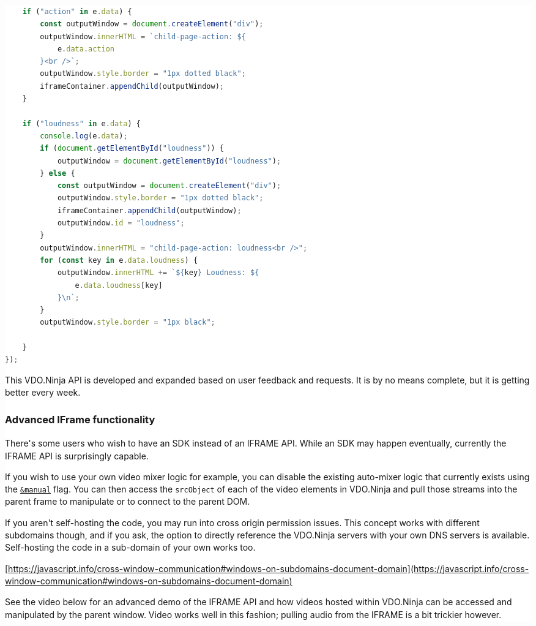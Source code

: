 ```javascript
    if ("action" in e.data) {
        const outputWindow = document.createElement("div");
        outputWindow.innerHTML = `child-page-action: ${
            e.data.action
        }<br />`;
        outputWindow.style.border = "1px dotted black";
        iframeContainer.appendChild(outputWindow);
    }

    if ("loudness" in e.data) {
        console.log(e.data);
        if (document.getElementById("loudness")) {
            outputWindow = document.getElementById("loudness");
        } else {
            const outputWindow = document.createElement("div");
            outputWindow.style.border = "1px dotted black";
            iframeContainer.appendChild(outputWindow);
            outputWindow.id = "loudness";
        }
        outputWindow.innerHTML = "child-page-action: loudness<br />";
        for (const key in e.data.loudness) {
            outputWindow.innerHTML += `${key} Loudness: ${
                e.data.loudness[key]
            }\n`;
        }
        outputWindow.style.border = "1px black";

    }
});
```

This VDO.Ninja API is developed and expanded based on user feedback and requests. It is by no means complete, but it is getting better every week.

### Advanced IFrame functionality

There's some users who wish to have an SDK instead of an IFRAME API. While an SDK may happen eventually, currently the IFRAME API is surprisingly capable.

If you wish to use your own video mixer logic for example, you can disable the existing auto-mixer logic that currently exists using the [`&manual`](../advanced-settings/view-parameters/manual.md) flag. You can then access the `srcObject` of each of the video elements in VDO.Ninja and pull those streams into the parent frame to manipulate or to connect to the parent DOM.&#x20;

If you aren't self-hosting the code, you may run into cross origin permission issues. This concept works with different subdomains though, and if you ask, the option to directly reference the VDO.Ninja servers with your own DNS servers is available. Self-hosting the code in a sub-domain of your own works too.

[https://javascript.info/cross-window-communication#windows-on-subdomains-document-domain](https://javascript.info/cross-window-communication#windows-on-subdomains-document-domain)

See the video below for an advanced demo of the IFRAME API and how videos hosted within VDO.Ninja can be accessed and manipulated by the parent window. Video works well in this fashion; pulling audio from the IFRAME is a bit trickier however.
